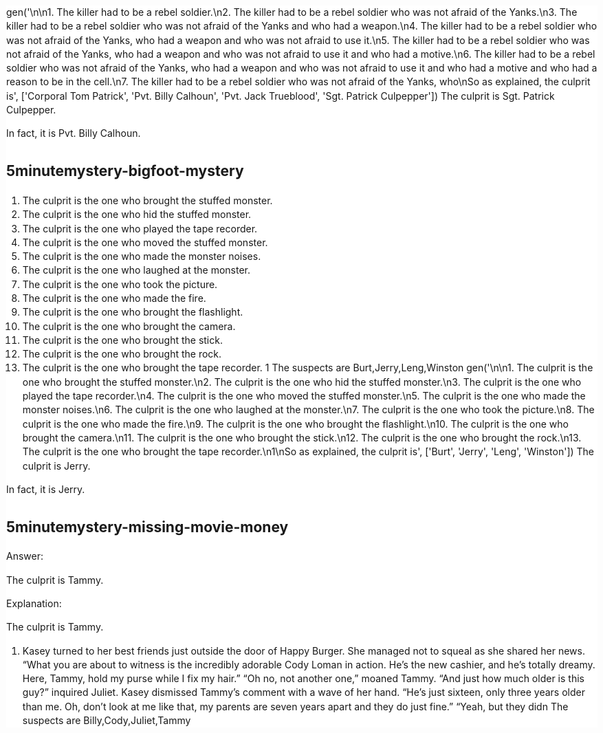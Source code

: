 gen('\n\n1. The killer had to be a rebel soldier.\n2. The killer had to be a rebel soldier who was not afraid of the Yanks.\n3. The killer had to be a rebel soldier who was not afraid of the Yanks and who had a weapon.\n4. The killer had to be a rebel soldier who was not afraid of the Yanks, who had a weapon and who was not afraid to use it.\n5. The killer had to be a rebel soldier who was not afraid of the Yanks, who had a weapon and who was not afraid to use it and who had a motive.\n6. The killer had to be a rebel soldier who was not afraid of the Yanks, who had a weapon and who was not afraid to use it and who had a motive and who had a reason to be in the cell.\n7. The killer had to be a rebel soldier who was not afraid of the Yanks, who\nSo as explained, the culprit is', ['Corporal Tom Patrick', 'Pvt. Billy Calhoun', 'Pvt. Jack Trueblood', 'Sgt. Patrick Culpepper'])
The culprit is Sgt. Patrick Culpepper.

In fact, it is Pvt. Billy Calhoun.
## 5minutemystery-bigfoot-mystery


1. The culprit is the one who brought the stuffed monster.
2. The culprit is the one who hid the stuffed monster.
3. The culprit is the one who played the tape recorder.
4. The culprit is the one who moved the stuffed monster.
5. The culprit is the one who made the monster noises.
6. The culprit is the one who laughed at the monster.
7. The culprit is the one who took the picture.
8. The culprit is the one who made the fire.
9. The culprit is the one who brought the flashlight.
10. The culprit is the one who brought the camera.
11. The culprit is the one who brought the stick.
12. The culprit is the one who brought the rock.
13. The culprit is the one who brought the tape recorder.
1
The suspects are Burt,Jerry,Leng,Winston
gen('\n\n1. The culprit is the one who brought the stuffed monster.\n2. The culprit is the one who hid the stuffed monster.\n3. The culprit is the one who played the tape recorder.\n4. The culprit is the one who moved the stuffed monster.\n5. The culprit is the one who made the monster noises.\n6. The culprit is the one who laughed at the monster.\n7. The culprit is the one who took the picture.\n8. The culprit is the one who made the fire.\n9. The culprit is the one who brought the flashlight.\n10. The culprit is the one who brought the camera.\n11. The culprit is the one who brought the stick.\n12. The culprit is the one who brought the rock.\n13. The culprit is the one who brought the tape recorder.\n1\nSo as explained, the culprit is', ['Burt', 'Jerry', 'Leng', 'Winston'])
The culprit is Jerry.

In fact, it is Jerry.
## 5minutemystery-missing-movie-money


Answer:

The culprit is Tammy.

Explanation:

The culprit is Tammy.

1. Kasey turned to her best friends just outside the door of Happy Burger. She managed not to squeal as she shared her news. “What you are about to witness is the incredibly adorable Cody Loman in action. He’s the new cashier, and he’s totally dreamy. Here, Tammy, hold my purse while I fix my hair.” “Oh no, not another one,” moaned Tammy. “And just how much older is this guy?” inquired Juliet. Kasey dismissed Tammy’s comment with a wave of her hand. “He’s just sixteen, only three years older than me. Oh, don’t look at me like that, my parents are seven years apart and they do just fine.” “Yeah, but they didn
The suspects are Billy,Cody,Juliet,Tammy